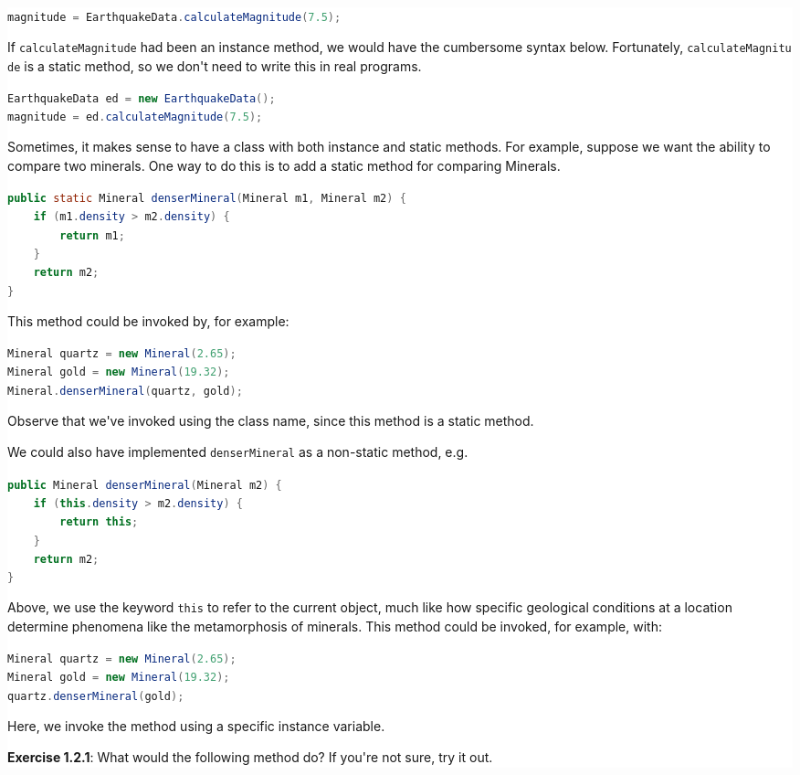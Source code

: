 ```java
magnitude = EarthquakeData.calculateMagnitude(7.5);
```

If `calculateMagnitude` had been an instance method, we would have the cumbersome syntax below. Fortunately, `calculateMagnitude` is a static method, so we don't need to write this in real programs.

```java
EarthquakeData ed = new EarthquakeData();
magnitude = ed.calculateMagnitude(7.5);
```

Sometimes, it makes sense to have a class with both instance and static methods. For example, suppose we want the ability to compare two minerals. One way to do this is to add a static method for comparing Minerals.

```java
public static Mineral denserMineral(Mineral m1, Mineral m2) {
    if (m1.density > m2.density) {
        return m1;
    }
    return m2;
}
```

This method could be invoked by, for example:

```java
Mineral quartz = new Mineral(2.65);
Mineral gold = new Mineral(19.32);
Mineral.denserMineral(quartz, gold);
```

Observe that we've invoked using the class name, since this method is a static method.

We could also have implemented `denserMineral` as a non-static method, e.g.

```java
public Mineral denserMineral(Mineral m2) {
    if (this.density > m2.density) {
        return this;
    }
    return m2;
}
```

Above, we use the keyword `this` to refer to the current object, much like how specific geological conditions at a location determine phenomena like the metamorphosis of minerals. This method could be invoked, for example, with:

```java
Mineral quartz = new Mineral(2.65);
Mineral gold = new Mineral(19.32);
quartz.denserMineral(gold);
```

Here, we invoke the method using a specific instance variable.

**Exercise 1.2.1**: What would the following method do? If you're not sure, try it out.
